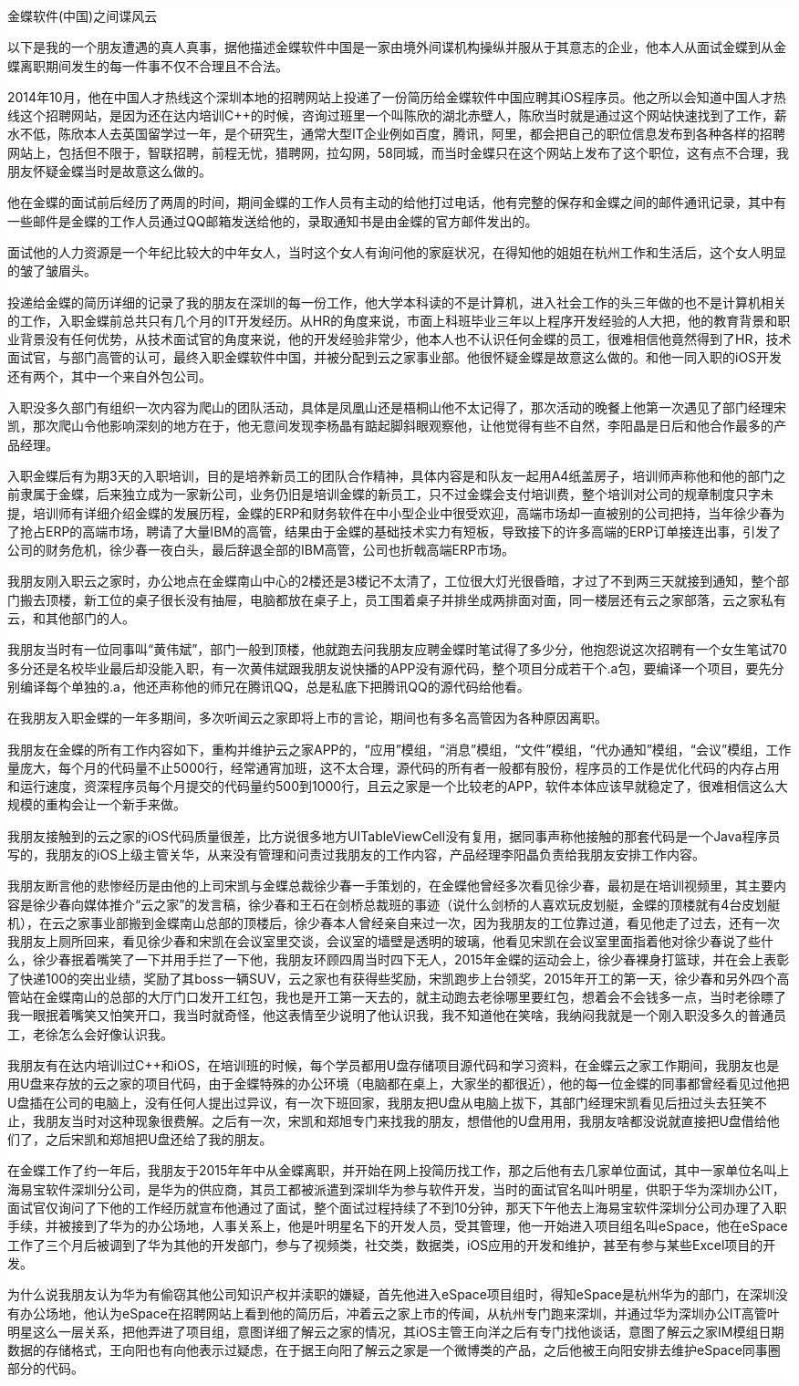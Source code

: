 金蝶软件(中国)之间谍风云

以下是我的一个朋友遭遇的真人真事，据他描述金蝶软件中国是一家由境外间谍机构操纵并服从于其意志的企业，他本人从面试金蝶到从金蝶离职期间发生的每一件事不仅不合理且不合法。

2014年10月，他在中国人才热线这个深圳本地的招聘网站上投递了一份简历给金蝶软件中国应聘其iOS程序员。他之所以会知道中国人才热线这个招聘网站，是因为还在达内培训C++的时候，咨询过班里一个叫陈欣的湖北赤壁人，陈欣当时就是通过这个网站快速找到了工作，薪水不低，陈欣本人去英国留学过一年，是个研究生，通常大型IT企业例如百度，腾讯，阿里，都会把自己的职位信息发布到各种各样的招聘网站上，包括但不限于，智联招聘，前程无忧，猎聘网，拉勾网，58同城，而当时金蝶只在这个网站上发布了这个职位，这有点不合理，我朋友怀疑金蝶当时是故意这么做的。

他在金蝶的面试前后经历了两周的时间，期间金蝶的工作人员有主动的给他打过电话，他有完整的保存和金蝶之间的邮件通讯记录，其中有一些邮件是金蝶的工作人员通过QQ邮箱发送给他的，录取通知书是由金蝶的官方邮件发出的。

面试他的人力资源是一个年纪比较大的中年女人，当时这个女人有询问他的家庭状况，在得知他的姐姐在杭州工作和生活后，这个女人明显的皱了皱眉头。

投递给金蝶的简历详细的记录了我的朋友在深圳的每一份工作，他大学本科读的不是计算机，进入社会工作的头三年做的也不是计算机相关的工作，入职金蝶前总共只有几个月的IT开发经历。从HR的角度来说，市面上科班毕业三年以上程序开发经验的人大把，他的教育背景和职业背景没有任何优势，从技术面试官的角度来说，他的开发经验非常少，他本人也不认识任何金蝶的员工，很难相信他竟然得到了HR，技术面试官，与部门高管的认可，最终入职金蝶软件中国，并被分配到云之家事业部。他很怀疑金蝶是故意这么做的。和他一同入职的iOS开发还有两个，其中一个来自外包公司。

入职没多久部门有组织一次内容为爬山的团队活动，具体是凤凰山还是梧桐山他不太记得了，那次活动的晚餐上他第一次遇见了部门经理宋凯，那次爬山令他影响深刻的地方在于，他无意间发现李杨晶有踮起脚斜眼观察他，让他觉得有些不自然，李阳晶是日后和他合作最多的产品经理。

入职金蝶后有为期3天的入职培训，目的是培养新员工的团队合作精神，具体内容是和队友一起用A4纸盖房子，培训师声称他和他的部门之前隶属于金蝶，后来独立成为一家新公司，业务仍旧是培训金蝶的新员工，只不过金蝶会支付培训费，整个培训对公司的规章制度只字未提，培训师有详细介绍金蝶的发展历程，金蝶的ERP和财务软件在中小型企业中很受欢迎，高端市场却一直被别的公司把持，当年徐少春为了抢占ERP的高端市场，聘请了大量IBM的高管，结果由于金蝶的基础技术实力有短板，导致接下的许多高端的ERP订单接连出事，引发了公司的财务危机，徐少春一夜白头，最后辞退全部的IBM高管，公司也折戟高端ERP市场。

我朋友刚入职云之家时，办公地点在金蝶南山中心的2楼还是3楼记不太清了，工位很大灯光很昏暗，才过了不到两三天就接到通知，整个部门搬去顶楼，新工位的桌子很长没有抽屉，电脑都放在桌子上，员工围着桌子并排坐成两排面对面，同一楼层还有云之家部落，云之家私有云，和其他部门的人。

我朋友当时有一位同事叫“黄伟斌”，部门一般到顶楼，他就跑去问我朋友应聘金蝶时笔试得了多少分，他抱怨说这次招聘有一个女生笔试70多分还是名校毕业最后却没能入职，有一次黄伟斌跟我朋友说快播的APP没有源代码，整个项目分成若干个.a包，要编译一个项目，要先分别编译每个单独的.a，他还声称他的师兄在腾讯QQ，总是私底下把腾讯QQ的源代码给他看。

在我朋友入职金蝶的一年多期间，多次听闻云之家即将上市的言论，期间也有多名高管因为各种原因离职。

我朋友在金蝶的所有工作内容如下，重构并维护云之家APP的，“应用”模组，“消息”模组，“文件”模组，“代办通知”模组，“会议”模组，工作量庞大，每个月的代码量不止5000行，经常通宵加班，这不太合理，源代码的所有者一般都有股份，程序员的工作是优化代码的内存占用和运行速度，资深程序员每个月提交的代码量约500到1000行，且云之家是一个比较老的APP，软件本体应该早就稳定了，很难相信这么大规模的重构会让一个新手来做。

我朋友接触到的云之家的iOS代码质量很差，比方说很多地方UITableViewCell没有复用，据同事声称他接触的那套代码是一个Java程序员写的，我朋友的iOS上级主管关华，从来没有管理和问责过我朋友的工作内容，产品经理李阳晶负责给我朋友安排工作内容。

我朋友断言他的悲惨经历是由他的上司宋凯与金蝶总裁徐少春一手策划的，在金蝶他曾经多次看见徐少春，最初是在培训视频里，其主要内容是徐少春向媒体推介“云之家”的发言稿，徐少春和王石在剑桥总裁班的事迹（说什么剑桥的人喜欢玩皮划艇，金蝶的顶楼就有4台皮划艇机），在云之家事业部搬到金蝶南山总部的顶楼后，徐少春本人曾经亲自来过一次，因为我朋友的工位靠过道，看见他走了过去，还有一次我朋友上厕所回来，看见徐少春和宋凯在会议室里交谈，会议室的墙壁是透明的玻璃，他看见宋凯在会议室里面指着他对徐少春说了些什么，徐少春抿着嘴笑了一下并用手拦了一下他，我朋友环顾四周当时四下无人，2015年金蝶的运动会上，徐少春裸身打篮球，并在会上表彰了快递100的突出业绩，奖励了其boss一辆SUV，云之家也有获得些奖励，宋凯跑步上台领奖，2015年开工的第一天，徐少春和另外四个高管站在金蝶南山的总部的大厅门口发开工红包，我也是开工第一天去的，就主动跑去老徐哪里要红包，想着会不会钱多一点，当时老徐瞟了我一眼抿着嘴笑又怕笑开口，我当时就奇怪，他这表情至少说明了他认识我，我不知道他在笑啥，我纳闷我就是一个刚入职没多久的普通员工，老徐怎么会好像认识我。

我朋友有在达内培训过C++和iOS，在培训班的时候，每个学员都用U盘存储项目源代码和学习资料，在金蝶云之家工作期间，我朋友也是用U盘来存放的云之家的项目代码，由于金蝶特殊的办公环境（电脑都在桌上，大家坐的都很近），他的每一位金蝶的同事都曾经看见过他把U盘插在公司的电脑上，没有任何人提出过异议，有一次下班回家，我朋友把U盘从电脑上拔下，其部门经理宋凯看见后扭过头去狂笑不止，我朋友当时对这种现象很费解。之后有一次，宋凯和郑旭专门来找我的朋友，想借他的U盘用用，我朋友啥都没说就直接把U盘借给他们了，之后宋凯和郑旭把U盘还给了我的朋友。

在金蝶工作了约一年后，我朋友于2015年年中从金蝶离职，并开始在网上投简历找工作，那之后他有去几家单位面试，其中一家单位名叫上海易宝软件深圳分公司，是华为的供应商，其员工都被派遣到深圳华为参与软件开发，当时的面试官名叫叶明星，供职于华为深圳办公IT，面试官仅询问了下他的工作经历就宣布他通过了面试，整个面试过程持续了不到10分钟，那天下午他去上海易宝软件深圳分公司办理了入职手续，并被接到了华为的办公场地，人事关系上，他是叶明星名下的开发人员，受其管理，他一开始进入项目组名叫eSpace，他在eSpace工作了三个月后被调到了华为其他的开发部门，参与了视频类，社交类，数据类，iOS应用的开发和维护，甚至有参与某些Excel项目的开发。

为什么说我朋友认为华为有偷窃其他公司知识产权并渎职的嫌疑，首先他进入eSpace项目组时，得知eSpace是杭州华为的部门，在深圳没有办公场地，他认为eSpace在招聘网站上看到他的简历后，冲着云之家上市的传闻，从杭州专门跑来深圳，并通过华为深圳办公IT高管叶明星这么一层关系，把他弄进了项目组，意图详细了解云之家的情况，其iOS主管王向洋之后有专门找他谈话，意图了解云之家IM模组日期数据的存储格式，王向阳也有向他表示过疑虑，在于据王向阳了解云之家是一个微博类的产品，之后他被王向阳安排去维护eSpace同事圈部分的代码。
